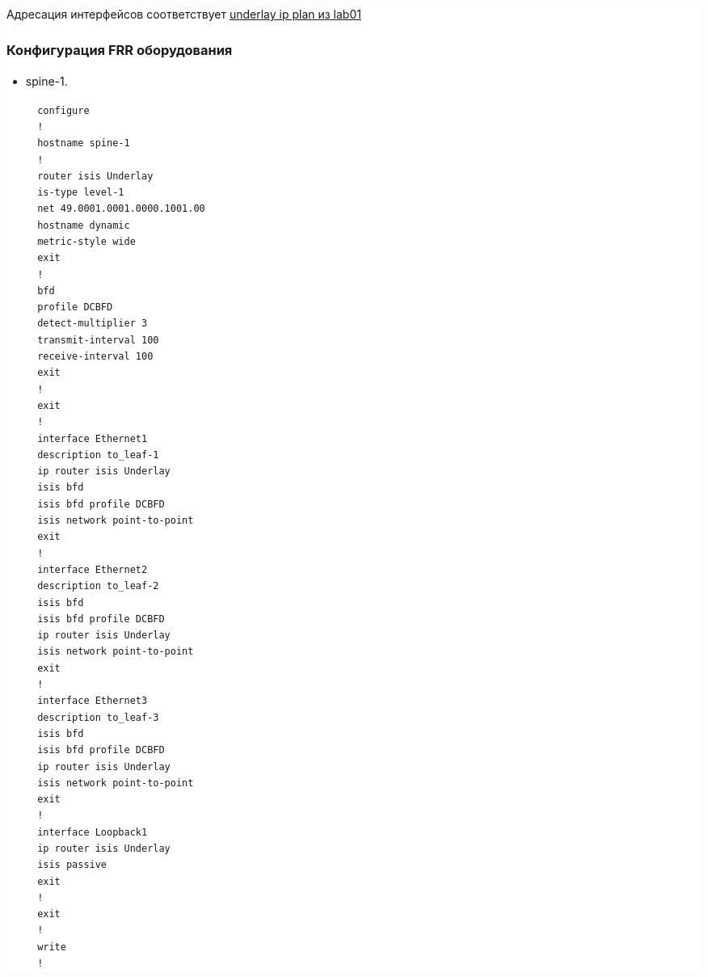 Адресация интерфейсов соответствует [underlay ip plan из lab01](/Homework/01_work/lab01.md#таблица-распределения-адресов)

### Конфигурация FRR оборудования

- spine-1. 
  
        configure
        !
        hostname spine-1
        !
        router isis Underlay
        is-type level-1
        net 49.0001.0001.0000.1001.00
        hostname dynamic
        metric-style wide
        exit
        !
        bfd
        profile DCBFD
        detect-multiplier 3
        transmit-interval 100
        receive-interval 100
        exit
        !
        exit
        !
        interface Ethernet1
        description to_leaf-1
        ip router isis Underlay
        isis bfd
        isis bfd profile DCBFD
        isis network point-to-point
        exit
        !
        interface Ethernet2
        description to_leaf-2
        isis bfd
        isis bfd profile DCBFD
        ip router isis Underlay
        isis network point-to-point
        exit
        !
        interface Ethernet3
        description to_leaf-3
        isis bfd
        isis bfd profile DCBFD
        ip router isis Underlay
        isis network point-to-point
        exit
        !
        interface Loopback1
        ip router isis Underlay
        isis passive
        exit
        !
        exit
        !
        write
        !
